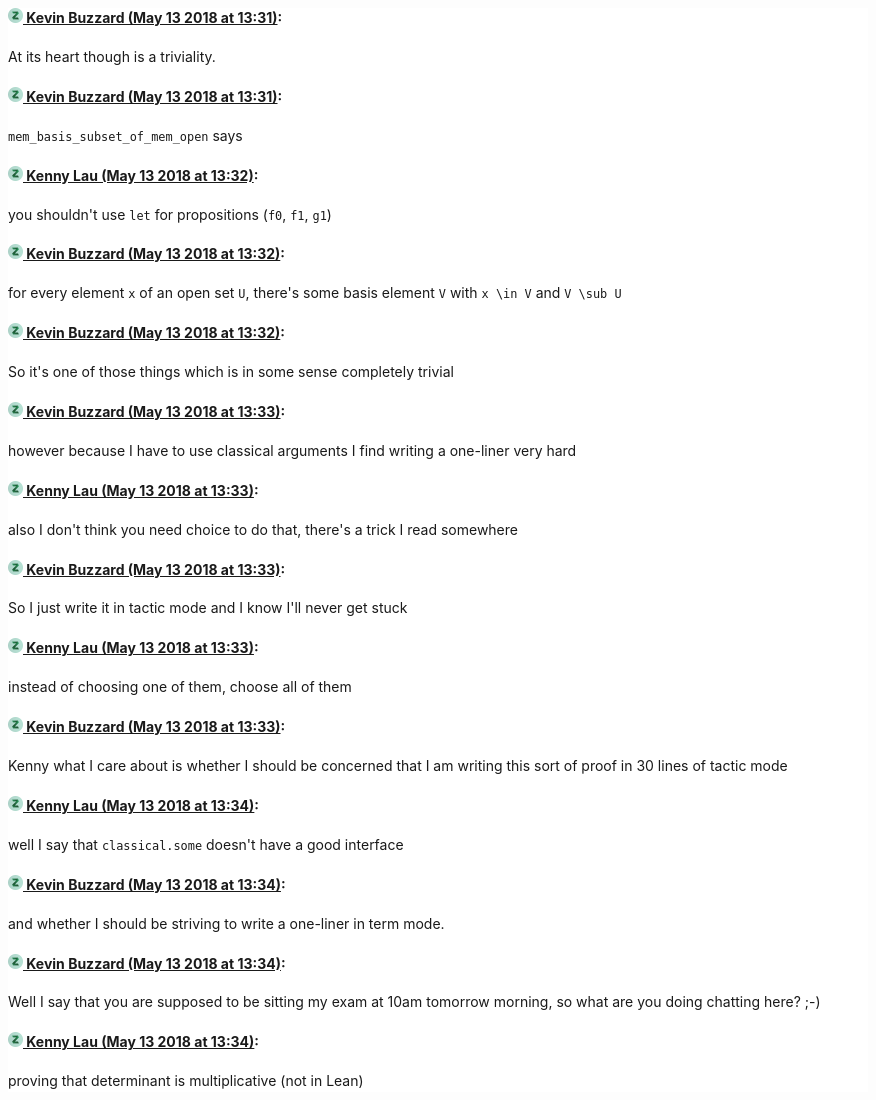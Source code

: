 #### [![Click to go to Zulip](../../assets/img/zulip2.png) Kevin Buzzard (May 13 2018 at 13:31)](https://leanprover.zulipchat.com/#narrow/stream/116395-maths/topic/open%20sets%20are%20unions%20of%20basis%20elements/near/126495122):
At its heart though is a triviality.

#### [![Click to go to Zulip](../../assets/img/zulip2.png) Kevin Buzzard (May 13 2018 at 13:31)](https://leanprover.zulipchat.com/#narrow/stream/116395-maths/topic/open%20sets%20are%20unions%20of%20basis%20elements/near/126495124):
`mem_basis_subset_of_mem_open` says

#### [![Click to go to Zulip](../../assets/img/zulip2.png) Kenny Lau (May 13 2018 at 13:32)](https://leanprover.zulipchat.com/#narrow/stream/116395-maths/topic/open%20sets%20are%20unions%20of%20basis%20elements/near/126495167):
you shouldn't use `let` for propositions (`f0`, `f1`, `g1`)

#### [![Click to go to Zulip](../../assets/img/zulip2.png) Kevin Buzzard (May 13 2018 at 13:32)](https://leanprover.zulipchat.com/#narrow/stream/116395-maths/topic/open%20sets%20are%20unions%20of%20basis%20elements/near/126495169):
for every element `x` of an open set `U`, there's some basis element `V` with `x \in V` and `V \sub U`

#### [![Click to go to Zulip](../../assets/img/zulip2.png) Kevin Buzzard (May 13 2018 at 13:32)](https://leanprover.zulipchat.com/#narrow/stream/116395-maths/topic/open%20sets%20are%20unions%20of%20basis%20elements/near/126495172):
So it's one of those things which is in some sense completely trivial

#### [![Click to go to Zulip](../../assets/img/zulip2.png) Kevin Buzzard (May 13 2018 at 13:33)](https://leanprover.zulipchat.com/#narrow/stream/116395-maths/topic/open%20sets%20are%20unions%20of%20basis%20elements/near/126495177):
however because I have to use classical arguments I find writing a one-liner very hard

#### [![Click to go to Zulip](../../assets/img/zulip2.png) Kenny Lau (May 13 2018 at 13:33)](https://leanprover.zulipchat.com/#narrow/stream/116395-maths/topic/open%20sets%20are%20unions%20of%20basis%20elements/near/126495179):
also I don't think you need choice to do that, there's a trick I read somewhere

#### [![Click to go to Zulip](../../assets/img/zulip2.png) Kevin Buzzard (May 13 2018 at 13:33)](https://leanprover.zulipchat.com/#narrow/stream/116395-maths/topic/open%20sets%20are%20unions%20of%20basis%20elements/near/126495180):
So I just write it in tactic mode and I know I'll never get stuck

#### [![Click to go to Zulip](../../assets/img/zulip2.png) Kenny Lau (May 13 2018 at 13:33)](https://leanprover.zulipchat.com/#narrow/stream/116395-maths/topic/open%20sets%20are%20unions%20of%20basis%20elements/near/126495183):
instead of choosing one of them, choose all of them

#### [![Click to go to Zulip](../../assets/img/zulip2.png) Kevin Buzzard (May 13 2018 at 13:33)](https://leanprover.zulipchat.com/#narrow/stream/116395-maths/topic/open%20sets%20are%20unions%20of%20basis%20elements/near/126495184):
Kenny what I care about is whether I should be concerned that I am writing this sort of proof in 30 lines of tactic mode

#### [![Click to go to Zulip](../../assets/img/zulip2.png) Kenny Lau (May 13 2018 at 13:34)](https://leanprover.zulipchat.com/#narrow/stream/116395-maths/topic/open%20sets%20are%20unions%20of%20basis%20elements/near/126495223):
well I say that `classical.some` doesn't have a good interface

#### [![Click to go to Zulip](../../assets/img/zulip2.png) Kevin Buzzard (May 13 2018 at 13:34)](https://leanprover.zulipchat.com/#narrow/stream/116395-maths/topic/open%20sets%20are%20unions%20of%20basis%20elements/near/126495224):
and whether I should be striving to write a one-liner in term mode.

#### [![Click to go to Zulip](../../assets/img/zulip2.png) Kevin Buzzard (May 13 2018 at 13:34)](https://leanprover.zulipchat.com/#narrow/stream/116395-maths/topic/open%20sets%20are%20unions%20of%20basis%20elements/near/126495225):
Well I say that you are supposed to be sitting my exam at 10am tomorrow morning, so what are you doing chatting here? ;-)

#### [![Click to go to Zulip](../../assets/img/zulip2.png) Kenny Lau (May 13 2018 at 13:34)](https://leanprover.zulipchat.com/#narrow/stream/116395-maths/topic/open%20sets%20are%20unions%20of%20basis%20elements/near/126495227):
proving that determinant is multiplicative (not in Lean)
